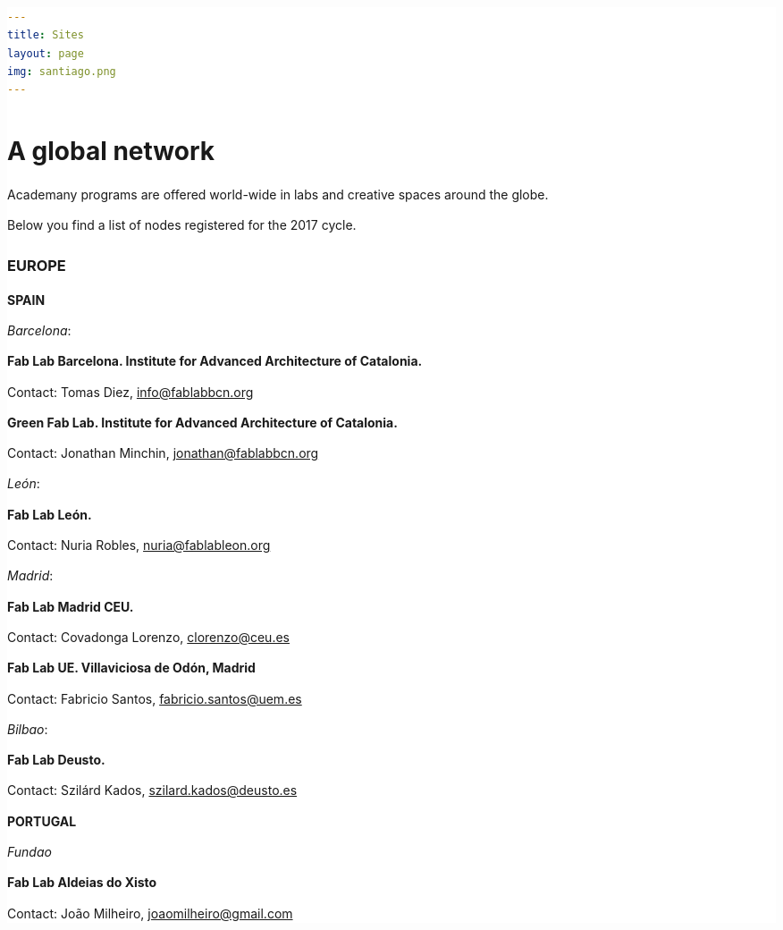 ```yaml
---
title: Sites
layout: page
img: santiago.png
---
```


# A global network

Academany programs are offered world-wide in labs and creative spaces around the globe.

Below you find a list of nodes registered for the 2017 cycle.

### EUROPE

**SPAIN**

*Barcelona*:

**Fab Lab Barcelona. Institute for Advanced Architecture of Catalonia.**

Contact: Tomas Diez, info@fablabbcn.org

**Green Fab Lab. Institute for Advanced Architecture of 
Catalonia.**

Contact: Jonathan Minchin, jonathan@fablabbcn.org

*León*:

**Fab Lab León.**

Contact: Nuria Robles, nuria@fablableon.org

*Madrid*:

**Fab Lab Madrid CEU.** 

Contact: Covadonga Lorenzo, clorenzo@ceu.es

**Fab Lab UE. Villaviciosa de Odón, Madrid**

Contact: Fabricio Santos, fabricio.santos@uem.es

*Bilbao*:

**Fab Lab Deusto.**

Contact: Szilárd Kados, szilard.kados@deusto.es

 

**PORTUGAL**

*Fundao*

**Fab Lab Aldeias do Xisto**

Contact: João Milheiro, joaomilheiro@gmail.com
